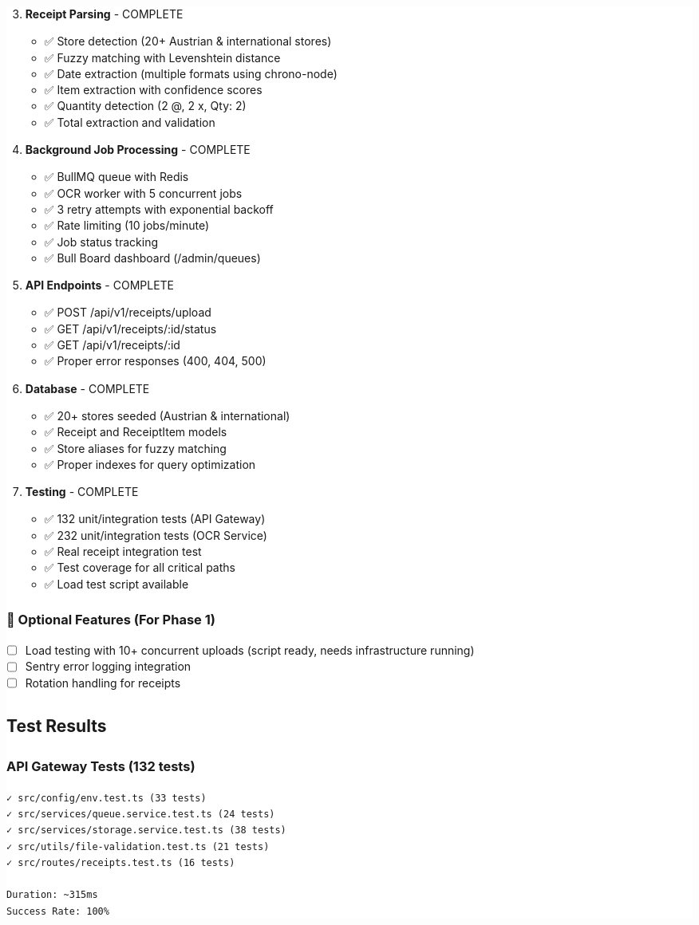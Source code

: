 3. **Receipt Parsing** - COMPLETE
   - ✅ Store detection (20+ Austrian & international stores)
   - ✅ Fuzzy matching with Levenshtein distance
   - ✅ Date extraction (multiple formats using chrono-node)
   - ✅ Item extraction with confidence scores
   - ✅ Quantity detection (2 @, 2 x, Qty: 2)
   - ✅ Total extraction and validation

4. **Background Job Processing** - COMPLETE
   - ✅ BullMQ queue with Redis
   - ✅ OCR worker with 5 concurrent jobs
   - ✅ 3 retry attempts with exponential backoff
   - ✅ Rate limiting (10 jobs/minute)
   - ✅ Job status tracking
   - ✅ Bull Board dashboard (/admin/queues)

5. **API Endpoints** - COMPLETE
   - ✅ POST /api/v1/receipts/upload
   - ✅ GET /api/v1/receipts/:id/status
   - ✅ GET /api/v1/receipts/:id
   - ✅ Proper error responses (400, 404, 500)

6. **Database** - COMPLETE
   - ✅ 20+ stores seeded (Austrian & international)
   - ✅ Receipt and ReceiptItem models
   - ✅ Store aliases for fuzzy matching
   - ✅ Proper indexes for query optimization

7. **Testing** - COMPLETE
   - ✅ 132 unit/integration tests (API Gateway)
   - ✅ 232 unit/integration tests (OCR Service)
   - ✅ Real receipt integration test
   - ✅ Test coverage for all critical paths
   - ✅ Load test script available

### 🔄 Optional Features (For Phase 1)

- [ ] Load testing with 10+ concurrent uploads (script ready, needs infrastructure running)
- [ ] Sentry error logging integration
- [ ] Rotation handling for receipts

## Test Results

### API Gateway Tests (132 tests)

```
✓ src/config/env.test.ts (33 tests)
✓ src/services/queue.service.test.ts (24 tests)
✓ src/services/storage.service.test.ts (38 tests)
✓ src/utils/file-validation.test.ts (21 tests)
✓ src/routes/receipts.test.ts (16 tests)

Duration: ~315ms
Success Rate: 100%
```
